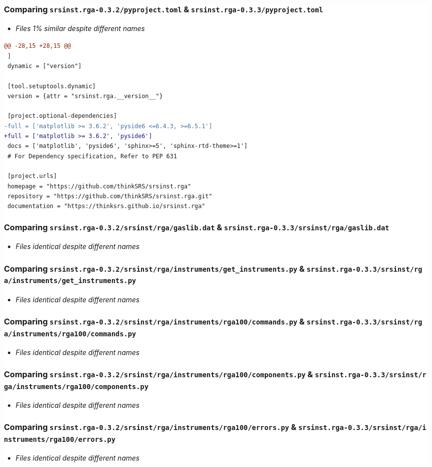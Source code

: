 ### Comparing `srsinst.rga-0.3.2/pyproject.toml` & `srsinst.rga-0.3.3/pyproject.toml`

 * *Files 1% similar despite different names*

```diff
@@ -28,15 +28,15 @@
 ]
 dynamic = ["version"]
 
 [tool.setuptools.dynamic]
 version = {attr = "srsinst.rga.__version__"}
 
 [project.optional-dependencies]
-full = ['matplotlib >= 3.6.2', 'pyside6 <=6.4.3, >=6.5.1']
+full = ['matplotlib >= 3.6.2', 'pyside6']
 docs = ['matplotlib', 'pyside6', 'sphinx>=5', 'sphinx-rtd-theme>=1']
 # For Dependency specification, Refer to PEP 631
 
 [project.urls]
 homepage = "https://github.com/thinkSRS/srsinst.rga"
 repository = "https://github.com/thinkSRS/srsinst.rga.git"
 documentation = "https://thinksrs.github.io/srsinst.rga"
```

### Comparing `srsinst.rga-0.3.2/srsinst/rga/gaslib.dat` & `srsinst.rga-0.3.3/srsinst/rga/gaslib.dat`

 * *Files identical despite different names*

### Comparing `srsinst.rga-0.3.2/srsinst/rga/instruments/get_instruments.py` & `srsinst.rga-0.3.3/srsinst/rga/instruments/get_instruments.py`

 * *Files identical despite different names*

### Comparing `srsinst.rga-0.3.2/srsinst/rga/instruments/rga100/commands.py` & `srsinst.rga-0.3.3/srsinst/rga/instruments/rga100/commands.py`

 * *Files identical despite different names*

### Comparing `srsinst.rga-0.3.2/srsinst/rga/instruments/rga100/components.py` & `srsinst.rga-0.3.3/srsinst/rga/instruments/rga100/components.py`

 * *Files identical despite different names*

### Comparing `srsinst.rga-0.3.2/srsinst/rga/instruments/rga100/errors.py` & `srsinst.rga-0.3.3/srsinst/rga/instruments/rga100/errors.py`

 * *Files identical despite different names*
